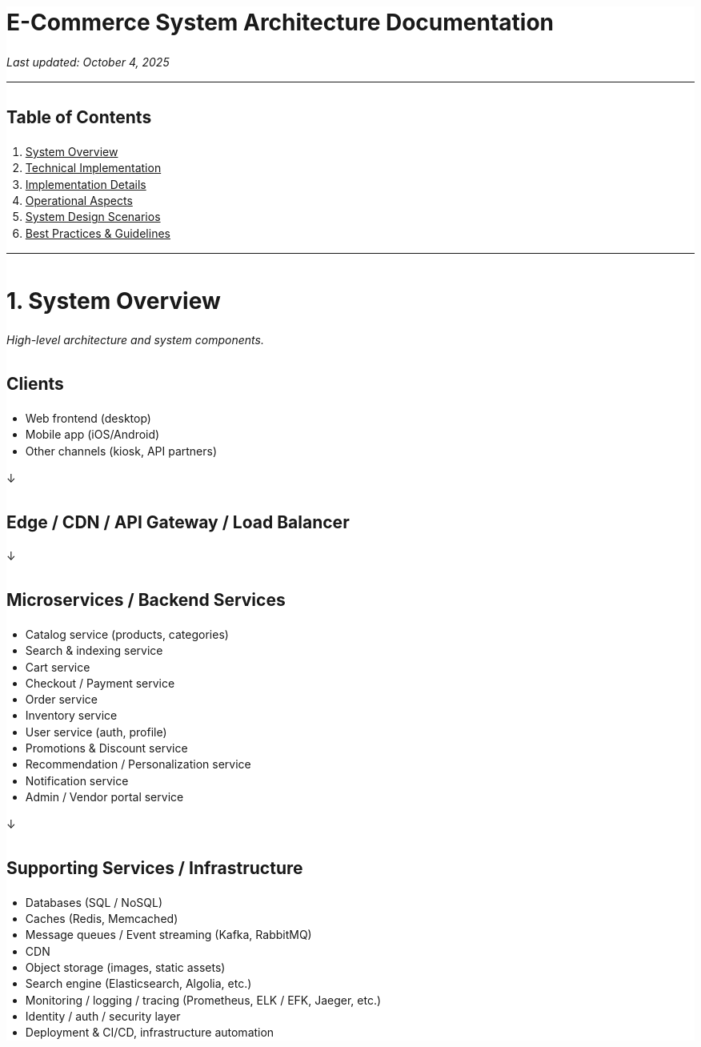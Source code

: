# E-Commerce System Architecture Documentation
*Last updated: October 4, 2025*

---

## Table of Contents
1. [System Overview](#1-system-overview)
2. [Technical Implementation](#2-technical-implementation)
3. [Implementation Details](#3-implementation-details)
4. [Operational Aspects](#4-operational-aspects)
5. [System Design Scenarios](#5-system-design-scenarios)
6. [Best Practices & Guidelines](#6-best-practices--guidelines)

---

# 1. System Overview
*High-level architecture and system components.*

## Clients
- Web frontend (desktop)
- Mobile app (iOS/Android)
- Other channels (kiosk, API partners)

↓

## Edge / CDN / API Gateway / Load Balancer

↓

## Microservices / Backend Services
- Catalog service (products, categories)
- Search & indexing service
- Cart service
- Checkout / Payment service
- Order service
- Inventory service
- User service (auth, profile)
- Promotions & Discount service
- Recommendation / Personalization service
- Notification service
- Admin / Vendor portal service

↓

## Supporting Services / Infrastructure
- Databases (SQL / NoSQL)
- Caches (Redis, Memcached)
- Message queues / Event streaming (Kafka, RabbitMQ)
- CDN
- Object storage (images, static assets)
- Search engine (Elasticsearch, Algolia, etc.)
- Monitoring / logging / tracing (Prometheus, ELK / EFK, Jaeger, etc.)
- Identity / auth / security layer
- Deployment & CI/CD, infrastructure automation

